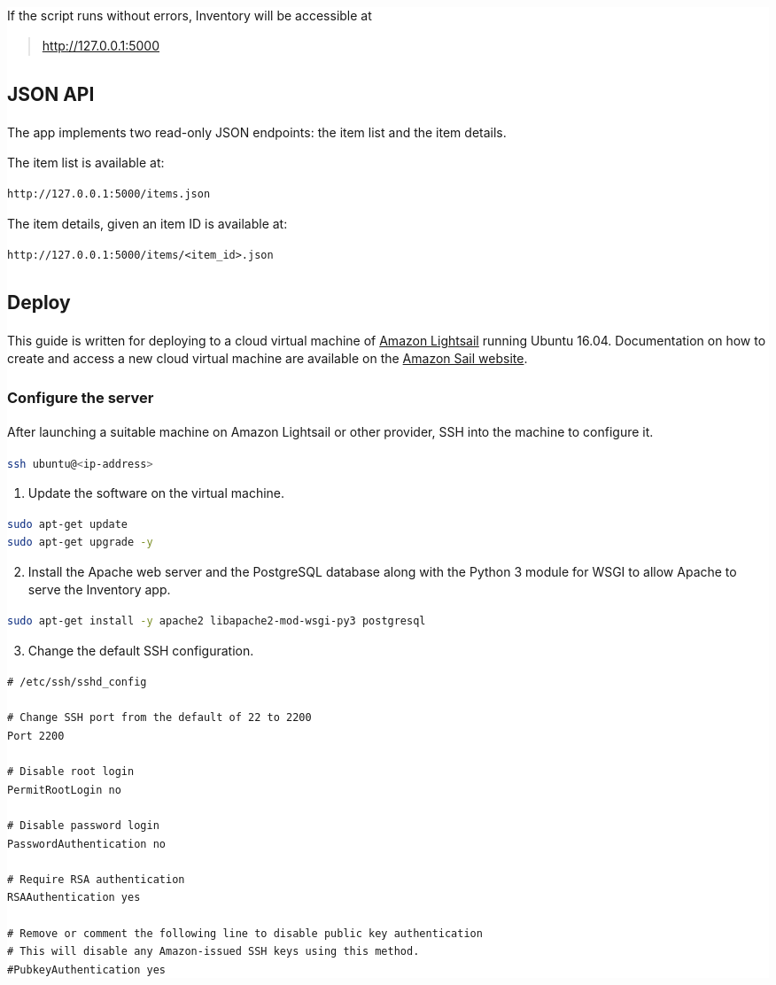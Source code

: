 If the script runs without errors, Inventory will be accessible at

> http://127.0.0.1:5000

## JSON API

The app implements two read-only JSON endpoints: the item list and the item
details.

The item list is available at:

`http://127.0.0.1:5000/items.json`

The item details, given an item ID is available at:

`http://127.0.0.1:5000/items/<item_id>.json`


## Deploy

This guide is written for deploying to a cloud virtual machine of
[Amazon Lightsail][lightsail] running Ubuntu 16.04. Documentation on how to
create and access a new cloud virtual machine are available on the [Amazon
Sail website][lightsail].

### Configure the server

After launching a suitable machine on Amazon Lightsail or other provider,
SSH into the machine to configure it.

```sh
ssh ubuntu@<ip-address>
```

1. Update the software on the virtual machine.

```sh
sudo apt-get update
sudo apt-get upgrade -y
```

2. Install the Apache web server and the PostgreSQL database along with the
Python 3 module for WSGI to allow Apache to serve the Inventory app.

```sh
sudo apt-get install -y apache2 libapache2-mod-wsgi-py3 postgresql
```

3. Change the default SSH configuration.

```
# /etc/ssh/sshd_config

# Change SSH port from the default of 22 to 2200
Port 2200

# Disable root login
PermitRootLogin no

# Disable password login
PasswordAuthentication no

# Require RSA authentication
RSAAuthentication yes

# Remove or comment the following line to disable public key authentication
# This will disable any Amazon-issued SSH keys using this method.
#PubkeyAuthentication yes
```


[udacity]: https://www.udacity.com
[nd004]: https://classroom.udacity.com/nanodegrees/nd004
[flask]: http://flask.pocoo.org
[postgresql]: https://www.postgresql.org
[sqlite]: https://www.sqlite.org
[sqlalchemy]: http://docs.sqlalchemy.org
[foundation]: http://foundation.zurb.com
[anaconda]: https://www.continuum.io/anaconda-overview
[github]: https://github.com/jakelee8/fresh_tomatoes
[lightsail]: https://lightsail.aws.amazon.com/
[google-console]: https://console.developers.google.com/apis/credentials
[ufw-tutorial]: https://www.digitalocean.com/community/tutorials/how-to-set-up-a-firewall-with-ufw-on-ubuntu-14-04
[postgres-tutorial]: https://www.digitalocean.com/community/tutorials/how-to-use-roles-and-manage-grant-permissions-in-postgresql-on-a-vps--2